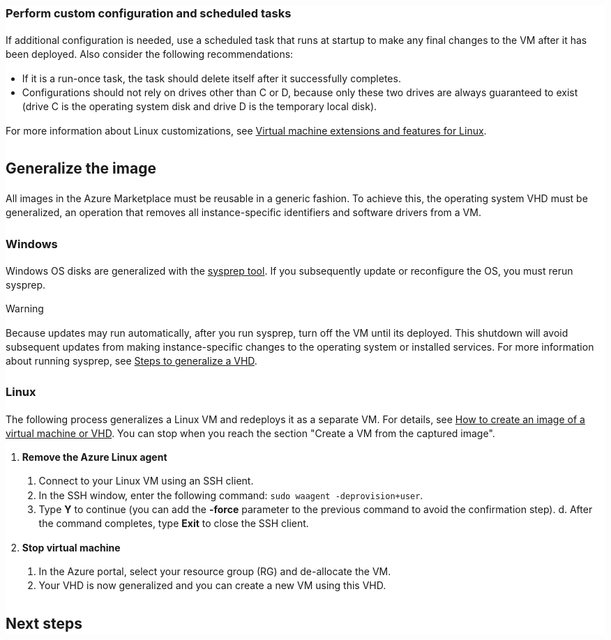### Perform custom configuration and scheduled tasks

If additional configuration is needed, use a scheduled task that runs at startup to make any final changes to the VM after it has been deployed. Also consider the following recommendations:

* If it is a run-once task, the task should delete itself after it successfully completes.
* Configurations should not rely on drives other than C or D, because only these two drives are always guaranteed to exist (drive C is the operating system disk and drive D is the temporary local disk).

For more information about Linux customizations, see [Virtual machine extensions and features for Linux](https://docs.microsoft.com/azure/virtual-machines/extensions/features-linux).

## Generalize the image

All images in the Azure Marketplace must be reusable in a generic fashion. To achieve this, the operating system VHD must be generalized, an operation that removes all instance-specific identifiers and software drivers from a VM.

### Windows

Windows OS disks are generalized with the [sysprep tool](https://docs.microsoft.com/windows-hardware/manufacture/desktop/sysprep--system-preparation--overview). If you subsequently update or reconfigure the OS, you must rerun sysprep.

> [!WARNING]
> Because updates may run automatically, after you run sysprep, turn off the VM until its deployed. This shutdown will avoid subsequent updates from making instance-specific changes to the operating system or installed services. For more information about running sysprep, see [Steps to generalize a VHD](https://docs.microsoft.com/azure/virtual-machines/windows/capture-image-resource#generalize-the-windows-vm-using-sysprep).

### Linux

The following process generalizes a Linux VM and redeploys it as a separate VM. For details, see [How to create an image of a virtual machine or VHD](https://docs.microsoft.com/azure/virtual-machines/linux/capture-image). You can stop when you reach the section "Create a VM from the captured image".

1. **Remove the Azure Linux agent**

    1. Connect to your Linux VM using an SSH client.
    2. In the SSH window, enter the following command: `sudo waagent -deprovision+user`.
    3. Type **Y** to continue (you can add the **-force** parameter to the previous command to avoid the confirmation step).
    d. After the command completes, type **Exit** to close the SSH client.

2. **Stop virtual machine**

    1. In the Azure portal, select your resource group (RG) and de-allocate the VM.
    2. Your VHD is now generalized and you can create a new VM using this VHD.

## Next steps
